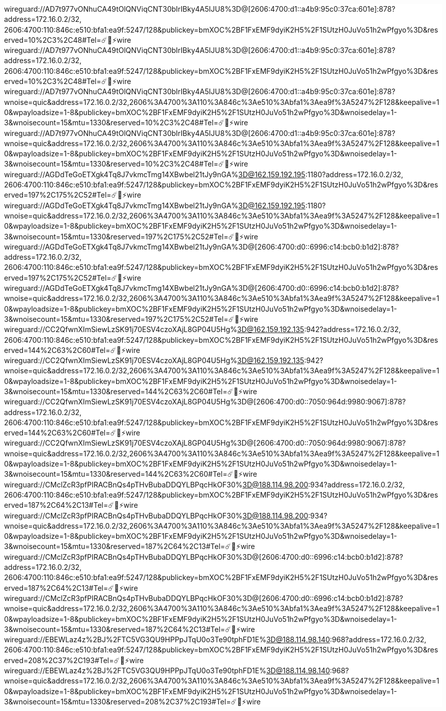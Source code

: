wireguard://AD7t977vONhuCA49tOlQNViqCNT30bIrIBky4A5IJU8%3D@[2606:4700:d1::a4b9:95c0:37ca:601e]:878?address=172.16.0.2/32, 2606:4700:110:846c:e510:bfa1:ea9f:5247/128&publickey=bmXOC%2BF1FxEMF9dyiK2H5%2F1SUtzH0JuVo51h2wPfgyo%3D&reserved=10%2C3%2C48#Tel=☄️🌋⚡️wire 
wireguard://AD7t977vONhuCA49tOlQNViqCNT30bIrIBky4A5IJU8%3D@[2606:4700:d1::a4b9:95c0:37ca:601e]:878?address=172.16.0.2/32, 2606:4700:110:846c:e510:bfa1:ea9f:5247/128&publickey=bmXOC%2BF1FxEMF9dyiK2H5%2F1SUtzH0JuVo51h2wPfgyo%3D&reserved=10%2C3%2C48#Tel=☄️🌋⚡️wire 
wireguard://AD7t977vONhuCA49tOlQNViqCNT30bIrIBky4A5IJU8%3D@[2606:4700:d1::a4b9:95c0:37ca:601e]:878?wnoise=quic&address=172.16.0.2/32,2606%3A4700%3A110%3A846c%3Ae510%3Abfa1%3Aea9f%3A5247%2F128&keepalive=10&wpayloadsize=1-8&publickey=bmXOC%2BF1FxEMF9dyiK2H5%2F1SUtzH0JuVo51h2wPfgyo%3D&wnoisedelay=1-3&wnoisecount=15&mtu=1330&reserved=10%2C3%2C48#Tel=☄️🌋⚡️wire 
wireguard://AD7t977vONhuCA49tOlQNViqCNT30bIrIBky4A5IJU8%3D@[2606:4700:d1::a4b9:95c0:37ca:601e]:878?wnoise=quic&address=172.16.0.2/32,2606%3A4700%3A110%3A846c%3Ae510%3Abfa1%3Aea9f%3A5247%2F128&keepalive=10&wpayloadsize=1-8&publickey=bmXOC%2BF1FxEMF9dyiK2H5%2F1SUtzH0JuVo51h2wPfgyo%3D&wnoisedelay=1-3&wnoisecount=15&mtu=1330&reserved=10%2C3%2C48#Tel=☄️🌋⚡️wire 
wireguard://AGDdTeGoETXgk4Tq8J7vkmcTmg14XBwbel21tJy9nGA%3D@162.159.192.195:1180?address=172.16.0.2/32, 2606:4700:110:846c:e510:bfa1:ea9f:5247/128&publickey=bmXOC%2BF1FxEMF9dyiK2H5%2F1SUtzH0JuVo51h2wPfgyo%3D&reserved=197%2C175%2C52#Tel=☄️🌋⚡️wire 
wireguard://AGDdTeGoETXgk4Tq8J7vkmcTmg14XBwbel21tJy9nGA%3D@162.159.192.195:1180?wnoise=quic&address=172.16.0.2/32,2606%3A4700%3A110%3A846c%3Ae510%3Abfa1%3Aea9f%3A5247%2F128&keepalive=10&wpayloadsize=1-8&publickey=bmXOC%2BF1FxEMF9dyiK2H5%2F1SUtzH0JuVo51h2wPfgyo%3D&wnoisedelay=1-3&wnoisecount=15&mtu=1330&reserved=197%2C175%2C52#Tel=☄️🌋⚡️wire 
wireguard://AGDdTeGoETXgk4Tq8J7vkmcTmg14XBwbel21tJy9nGA%3D@[2606:4700:d0::6996:c14:bcb0:b1d2]:878?address=172.16.0.2/32, 2606:4700:110:846c:e510:bfa1:ea9f:5247/128&publickey=bmXOC%2BF1FxEMF9dyiK2H5%2F1SUtzH0JuVo51h2wPfgyo%3D&reserved=197%2C175%2C52#Tel=☄️🌋⚡️wire 
wireguard://AGDdTeGoETXgk4Tq8J7vkmcTmg14XBwbel21tJy9nGA%3D@[2606:4700:d0::6996:c14:bcb0:b1d2]:878?wnoise=quic&address=172.16.0.2/32,2606%3A4700%3A110%3A846c%3Ae510%3Abfa1%3Aea9f%3A5247%2F128&keepalive=10&wpayloadsize=1-8&publickey=bmXOC%2BF1FxEMF9dyiK2H5%2F1SUtzH0JuVo51h2wPfgyo%3D&wnoisedelay=1-3&wnoisecount=15&mtu=1330&reserved=197%2C175%2C52#Tel=☄️🌋⚡️wire 
wireguard://CC2QfwnXImSiewLzSK91j70ESV4czoXAjL8GP04U5Hg%3D@162.159.192.135:942?address=172.16.0.2/32, 2606:4700:110:846c:e510:bfa1:ea9f:5247/128&publickey=bmXOC%2BF1FxEMF9dyiK2H5%2F1SUtzH0JuVo51h2wPfgyo%3D&reserved=144%2C63%2C60#Tel=☄️🌋⚡️wire 
wireguard://CC2QfwnXImSiewLzSK91j70ESV4czoXAjL8GP04U5Hg%3D@162.159.192.135:942?wnoise=quic&address=172.16.0.2/32,2606%3A4700%3A110%3A846c%3Ae510%3Abfa1%3Aea9f%3A5247%2F128&keepalive=10&wpayloadsize=1-8&publickey=bmXOC%2BF1FxEMF9dyiK2H5%2F1SUtzH0JuVo51h2wPfgyo%3D&wnoisedelay=1-3&wnoisecount=15&mtu=1330&reserved=144%2C63%2C60#Tel=☄️🌋⚡️wire 
wireguard://CC2QfwnXImSiewLzSK91j70ESV4czoXAjL8GP04U5Hg%3D@[2606:4700:d0::7050:964d:9980:9067]:878?address=172.16.0.2/32, 2606:4700:110:846c:e510:bfa1:ea9f:5247/128&publickey=bmXOC%2BF1FxEMF9dyiK2H5%2F1SUtzH0JuVo51h2wPfgyo%3D&reserved=144%2C63%2C60#Tel=☄️🌋⚡️wire 
wireguard://CC2QfwnXImSiewLzSK91j70ESV4czoXAjL8GP04U5Hg%3D@[2606:4700:d0::7050:964d:9980:9067]:878?wnoise=quic&address=172.16.0.2/32,2606%3A4700%3A110%3A846c%3Ae510%3Abfa1%3Aea9f%3A5247%2F128&keepalive=10&wpayloadsize=1-8&publickey=bmXOC%2BF1FxEMF9dyiK2H5%2F1SUtzH0JuVo51h2wPfgyo%3D&wnoisedelay=1-3&wnoisecount=15&mtu=1330&reserved=144%2C63%2C60#Tel=☄️🌋⚡️wire 
wireguard://CMclZcR3pfPIRACBnQs4pTHvBubaDDQYLBPqcHkOF30%3D@188.114.98.200:934?address=172.16.0.2/32, 2606:4700:110:846c:e510:bfa1:ea9f:5247/128&publickey=bmXOC%2BF1FxEMF9dyiK2H5%2F1SUtzH0JuVo51h2wPfgyo%3D&reserved=187%2C64%2C13#Tel=☄️🌋⚡️wire 
wireguard://CMclZcR3pfPIRACBnQs4pTHvBubaDDQYLBPqcHkOF30%3D@188.114.98.200:934?wnoise=quic&address=172.16.0.2/32,2606%3A4700%3A110%3A846c%3Ae510%3Abfa1%3Aea9f%3A5247%2F128&keepalive=10&wpayloadsize=1-8&publickey=bmXOC%2BF1FxEMF9dyiK2H5%2F1SUtzH0JuVo51h2wPfgyo%3D&wnoisedelay=1-3&wnoisecount=15&mtu=1330&reserved=187%2C64%2C13#Tel=☄️🌋⚡️wire 
wireguard://CMclZcR3pfPIRACBnQs4pTHvBubaDDQYLBPqcHkOF30%3D@[2606:4700:d0::6996:c14:bcb0:b1d2]:878?address=172.16.0.2/32, 2606:4700:110:846c:e510:bfa1:ea9f:5247/128&publickey=bmXOC%2BF1FxEMF9dyiK2H5%2F1SUtzH0JuVo51h2wPfgyo%3D&reserved=187%2C64%2C13#Tel=☄️🌋⚡️wire 
wireguard://CMclZcR3pfPIRACBnQs4pTHvBubaDDQYLBPqcHkOF30%3D@[2606:4700:d0::6996:c14:bcb0:b1d2]:878?wnoise=quic&address=172.16.0.2/32,2606%3A4700%3A110%3A846c%3Ae510%3Abfa1%3Aea9f%3A5247%2F128&keepalive=10&wpayloadsize=1-8&publickey=bmXOC%2BF1FxEMF9dyiK2H5%2F1SUtzH0JuVo51h2wPfgyo%3D&wnoisedelay=1-3&wnoisecount=15&mtu=1330&reserved=187%2C64%2C13#Tel=☄️🌋⚡️wire 
wireguard://EBEWLaz4z%2BJ%2FTC5VG3QU9HPPpJTqU0o3Te90tphFD1E%3D@188.114.98.140:968?address=172.16.0.2/32, 2606:4700:110:846c:e510:bfa1:ea9f:5247/128&publickey=bmXOC%2BF1FxEMF9dyiK2H5%2F1SUtzH0JuVo51h2wPfgyo%3D&reserved=208%2C37%2C193#Tel=☄️🌋⚡️wire 
wireguard://EBEWLaz4z%2BJ%2FTC5VG3QU9HPPpJTqU0o3Te90tphFD1E%3D@188.114.98.140:968?wnoise=quic&address=172.16.0.2/32,2606%3A4700%3A110%3A846c%3Ae510%3Abfa1%3Aea9f%3A5247%2F128&keepalive=10&wpayloadsize=1-8&publickey=bmXOC%2BF1FxEMF9dyiK2H5%2F1SUtzH0JuVo51h2wPfgyo%3D&wnoisedelay=1-3&wnoisecount=15&mtu=1330&reserved=208%2C37%2C193#Tel=☄️🌋⚡️wire 